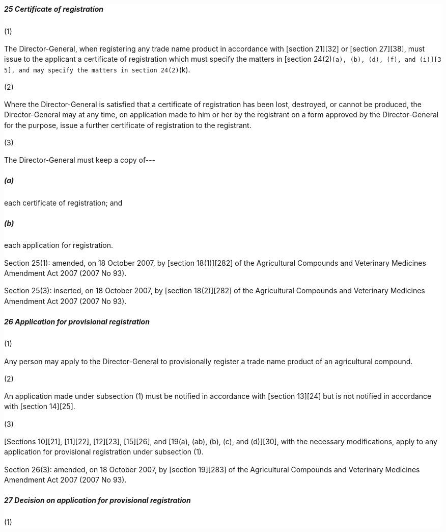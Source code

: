 ##### 25 Certificate of registration

(1) 

The Director-General, when registering any trade name product in accordance with [section 21][32] or [section 27][38], must issue to the applicant a certificate of registration which must specify the matters in [section 24(2)`(a), (b), (d), (f), and (i)][35], and may specify the matters in section 24(2)`(k).

(2) 

Where the Director-General is satisfied that a certificate of registration has been lost, destroyed, or cannot be produced, the Director-General may at any time, on application made to him or her by the registrant on a form approved by the Director-General for the purpose, issue a further certificate of registration to the registrant.

(3) 

The Director-General must keep a copy of---

##### (a) 

each certificate of registration; and

##### (b) 

each application for registration.

Section 25(1): amended, on 18 October 2007, by [section 18(1)][282] of the Agricultural Compounds and Veterinary Medicines Amendment Act 2007 (2007 No 93).

Section 25(3): inserted, on 18 October 2007, by [section 18(2)][282] of the Agricultural Compounds and Veterinary Medicines Amendment Act 2007 (2007 No 93).

##### 26 Application for provisional registration

(1) 

Any person may apply to the Director-General to provisionally register a trade name product of an agricultural compound.

(2) 

An application made under subsection (1) must be notified in accordance with [section 13][24] but is not notified in accordance with [section 14][25].

(3) 

[Sections 10][21], [11][22], [12][23], [15][26], and [19(a), (ab), (b), (c), and (d)][30], with the necessary modifications, apply to any application for provisional registration under subsection (1).

Section 26(3): amended, on 18 October 2007, by [section 19][283] of the Agricultural Compounds and Veterinary Medicines Amendment Act 2007 (2007 No 93).

##### 27 Decision on application for provisional registration

(1) 
